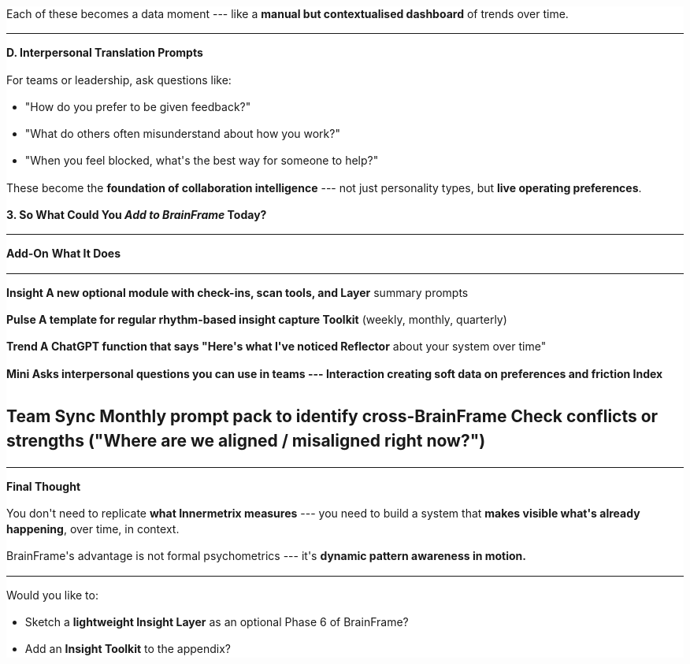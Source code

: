 Each of these becomes a data moment --- like a **manual but
contextualised dashboard** of trends over time.

------------------------------------------------------------------------

**D. Interpersonal Translation Prompts**

For teams or leadership, ask questions like:

- "How do you prefer to be given feedback?"

- "What do others often misunderstand about how you work?"

- "When you feel blocked, what's the best way for someone to help?"

These become the **foundation of collaboration intelligence** --- not
just personality types, but **live operating preferences**.

**3. So What Could You *Add to BrainFrame* Today?**

  -----------------------------------------------------------------------
  **Add-On**    **What It Does**
  ------------- ---------------------------------------------------------
  **Insight     A new optional module with check-ins, scan tools, and
  Layer**       summary prompts

  **Pulse       A template for regular rhythm-based insight capture
  Toolkit**     (weekly, monthly, quarterly)

  **Trend       A ChatGPT function that says "Here's what I've noticed
  Reflector**   about your system over time"

  **Mini        Asks interpersonal questions you can use in teams ---
  Interaction   creating soft data on preferences and friction
  Index**       

  **Team Sync   Monthly prompt pack to identify cross-BrainFrame
  Check**       conflicts or strengths ("Where are we aligned /
                misaligned right now?")
  -----------------------------------------------------------------------

------------------------------------------------------------------------

**Final Thought**

You don't need to replicate **what Innermetrix measures** --- you need
to build a system that **makes visible what's already happening**, over
time, in context.

BrainFrame's advantage is not formal psychometrics --- it's **dynamic
pattern awareness in motion.**

------------------------------------------------------------------------

Would you like to:

- Sketch a **lightweight Insight Layer** as an optional Phase 6 of
  BrainFrame?

- Add an **Insight Toolkit** to the appendix?

